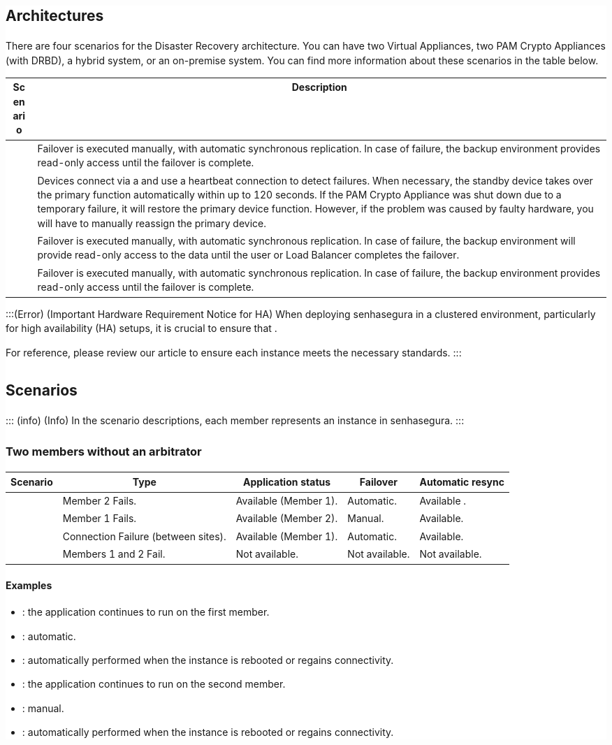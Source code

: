 ## Architectures

There are four scenarios for the Disaster Recovery architecture. You can have two Virtual Appliances, two PAM Crypto Appliances (with DRBD), a hybrid system, or an on-premise system. You can find more information about these scenarios in the table below.

| Scenario           | Description                                                                                                         
|-----|---|
|       |  Failover is executed manually, with automatic synchronous replication.        In case of failure, the backup environment provides read-only access until the failover is complete.             |
|         | Devices connect via a  and use a heartbeat connection to detect failures. When necessary, the standby device takes over the primary function automatically within up to 120 seconds. If the PAM Crypto Appliance was shut down due to a temporary failure, it will restore the primary device function. However, if the problem was caused by faulty hardware, you will have to manually reassign the primary device. |
| | Failover is executed manually, with automatic synchronous replication.  In case of failure, the backup environment will provide read-only access to the data until the user or Load Balancer completes the failover. |
|         | Failover is executed manually, with automatic synchronous replication.  In case of failure, the backup environment provides read-only access until the failover is complete.      |

:::(Error) (Important Hardware Requirement Notice for HA)
When deploying senhasegura in a clustered environment, particularly for high availability (HA) setups, it is crucial to ensure that . 



For reference, please review our  article to ensure each instance meets the necessary standards.
:::

## Scenarios

::: (info) (Info)
In the scenario descriptions, each member represents an instance in senhasegura.
:::

### Two members without an arbitrator
| Scenario                 | Type        | Application status        | Failover     | Automatic resync   |
|--------------------------|-------------|----------------------------|--------------|---------------------|
|                         | Member 2 Fails. | Available (Member 1).    | Automatic.    | Available .         |
|                         | Member 1 Fails. | Available (Member 2).    | Manual.       | Available.          |
|                         | Connection Failure (between sites). | Available (Member 1). | Automatic. | Available. |
|                         | Members 1 and 2 Fail.| Not available.      | Not available. | Not available.   |

#### Examples



* : the application continues to run on the first member.
* : automatic.
* : automatically performed when the instance is rebooted or regains connectivity.



* : the application continues to run on the second member.
* : manual.
* : automatically performed when the instance is rebooted or regains connectivity.

